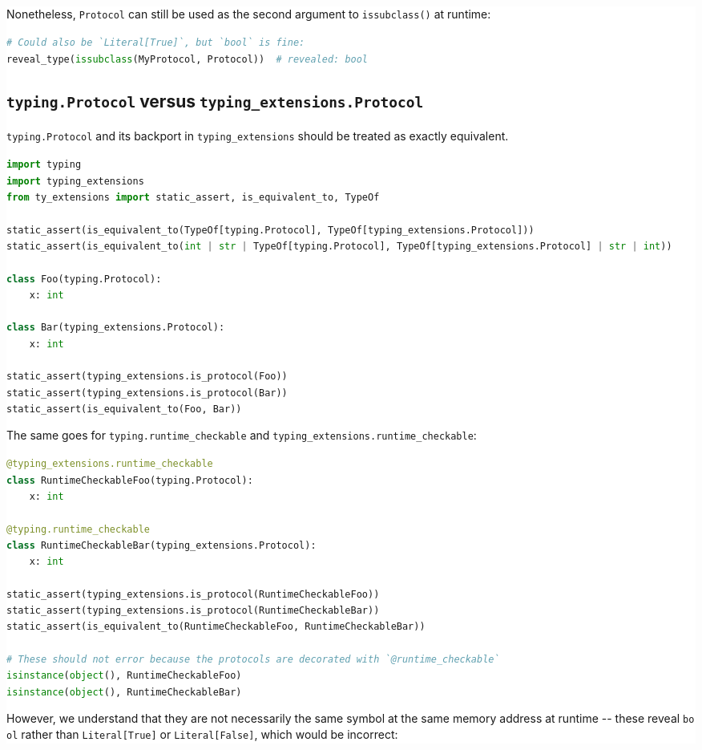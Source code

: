 
Nonetheless, `Protocol` can still be used as the second argument to `issubclass()` at runtime:

```py
# Could also be `Literal[True]`, but `bool` is fine:
reveal_type(issubclass(MyProtocol, Protocol))  # revealed: bool
```

## `typing.Protocol` versus `typing_extensions.Protocol`

`typing.Protocol` and its backport in `typing_extensions` should be treated as exactly equivalent.

```py
import typing
import typing_extensions
from ty_extensions import static_assert, is_equivalent_to, TypeOf

static_assert(is_equivalent_to(TypeOf[typing.Protocol], TypeOf[typing_extensions.Protocol]))
static_assert(is_equivalent_to(int | str | TypeOf[typing.Protocol], TypeOf[typing_extensions.Protocol] | str | int))

class Foo(typing.Protocol):
    x: int

class Bar(typing_extensions.Protocol):
    x: int

static_assert(typing_extensions.is_protocol(Foo))
static_assert(typing_extensions.is_protocol(Bar))
static_assert(is_equivalent_to(Foo, Bar))
```

The same goes for `typing.runtime_checkable` and `typing_extensions.runtime_checkable`:

```py
@typing_extensions.runtime_checkable
class RuntimeCheckableFoo(typing.Protocol):
    x: int

@typing.runtime_checkable
class RuntimeCheckableBar(typing_extensions.Protocol):
    x: int

static_assert(typing_extensions.is_protocol(RuntimeCheckableFoo))
static_assert(typing_extensions.is_protocol(RuntimeCheckableBar))
static_assert(is_equivalent_to(RuntimeCheckableFoo, RuntimeCheckableBar))

# These should not error because the protocols are decorated with `@runtime_checkable`
isinstance(object(), RuntimeCheckableFoo)
isinstance(object(), RuntimeCheckableBar)
```

However, we understand that they are not necessarily the same symbol at the same memory address at
runtime -- these reveal `bool` rather than `Literal[True]` or `Literal[False]`, which would be
incorrect:


[mypy_protocol_docs]: https://mypy.readthedocs.io/en/stable/protocols.html#protocols-and-structural-subtyping
[mypy_protocol_tests]: https://github.com/python/mypy/blob/master/test-data/unit/check-protocols.test
[protocol conformance tests]: https://github.com/python/typing/tree/main/conformance/tests
[protocols_inside_type_spec]: https://typing.python.org/en/latest/spec/protocol.html#type-and-class-objects-vs-protocols
[recursive_protocols_spec]: https://typing.python.org/en/latest/spec/protocol.html#recursive-protocols
[self_types_protocols_spec]: https://typing.python.org/en/latest/spec/protocol.html#self-types-in-protocols
[spec_protocol_members]: https://typing.python.org/en/latest/spec/protocol.html#protocol-members
[typing_spec_protocols]: https://typing.python.org/en/latest/spec/protocol.html